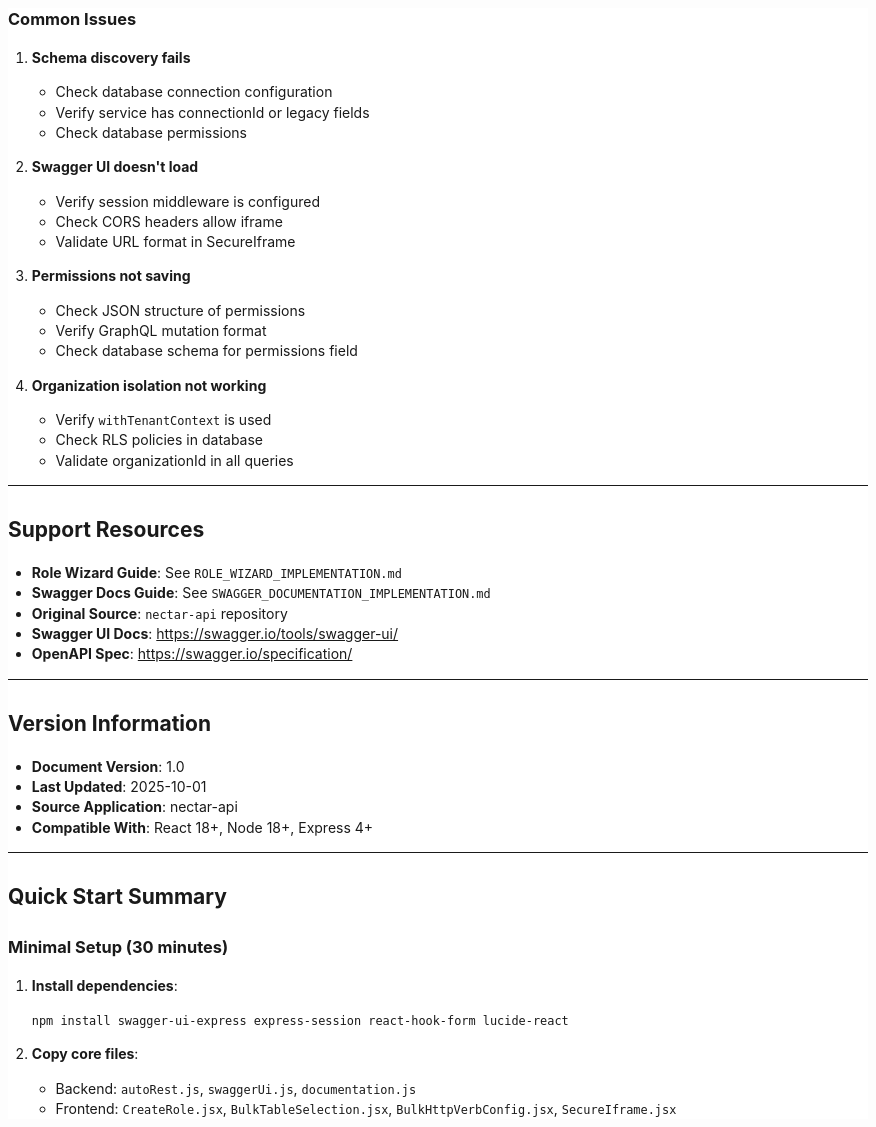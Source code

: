 ### Common Issues

1. **Schema discovery fails**
   - Check database connection configuration
   - Verify service has connectionId or legacy fields
   - Check database permissions

2. **Swagger UI doesn't load**
   - Verify session middleware is configured
   - Check CORS headers allow iframe
   - Validate URL format in SecureIframe

3. **Permissions not saving**
   - Check JSON structure of permissions
   - Verify GraphQL mutation format
   - Check database schema for permissions field

4. **Organization isolation not working**
   - Verify `withTenantContext` is used
   - Check RLS policies in database
   - Validate organizationId in all queries

---

## Support Resources

- **Role Wizard Guide**: See `ROLE_WIZARD_IMPLEMENTATION.md`
- **Swagger Docs Guide**: See `SWAGGER_DOCUMENTATION_IMPLEMENTATION.md`
- **Original Source**: `nectar-api` repository
- **Swagger UI Docs**: https://swagger.io/tools/swagger-ui/
- **OpenAPI Spec**: https://swagger.io/specification/

---

## Version Information

- **Document Version**: 1.0
- **Last Updated**: 2025-10-01
- **Source Application**: nectar-api
- **Compatible With**: React 18+, Node 18+, Express 4+

---

## Quick Start Summary

### Minimal Setup (30 minutes)

1. **Install dependencies**:
   ```bash
   npm install swagger-ui-express express-session react-hook-form lucide-react
   ```

2. **Copy core files**:
   - Backend: `autoRest.js`, `swaggerUi.js`, `documentation.js`
   - Frontend: `CreateRole.jsx`, `BulkTableSelection.jsx`, `BulkHttpVerbConfig.jsx`, `SecureIframe.jsx`
